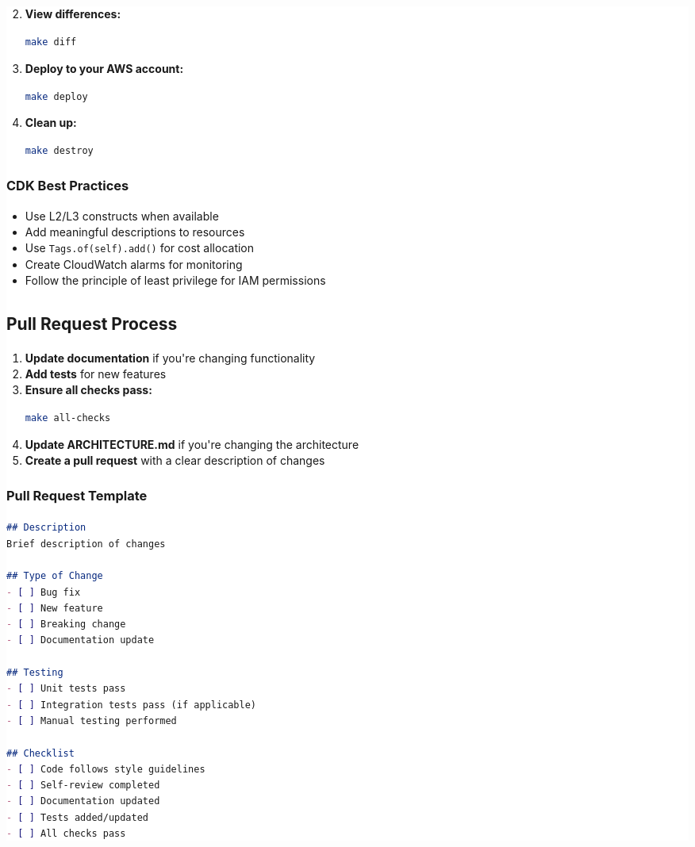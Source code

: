 2. **View differences:**
   ```bash
   make diff
   ```

3. **Deploy to your AWS account:**
   ```bash
   make deploy
   ```

4. **Clean up:**
   ```bash
   make destroy
   ```

### CDK Best Practices

- Use L2/L3 constructs when available
- Add meaningful descriptions to resources
- Use `Tags.of(self).add()` for cost allocation
- Create CloudWatch alarms for monitoring
- Follow the principle of least privilege for IAM permissions

## Pull Request Process

1. **Update documentation** if you're changing functionality
2. **Add tests** for new features
3. **Ensure all checks pass:**
   ```bash
   make all-checks
   ```
4. **Update ARCHITECTURE.md** if you're changing the architecture
5. **Create a pull request** with a clear description of changes

### Pull Request Template

```markdown
## Description
Brief description of changes

## Type of Change
- [ ] Bug fix
- [ ] New feature
- [ ] Breaking change
- [ ] Documentation update

## Testing
- [ ] Unit tests pass
- [ ] Integration tests pass (if applicable)
- [ ] Manual testing performed

## Checklist
- [ ] Code follows style guidelines
- [ ] Self-review completed
- [ ] Documentation updated
- [ ] Tests added/updated
- [ ] All checks pass
```

